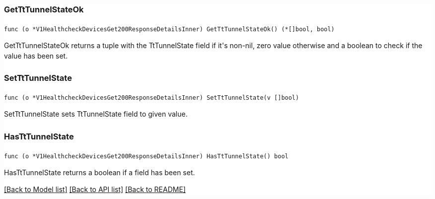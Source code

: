 ### GetTtTunnelStateOk

`func (o *V1HealthcheckDevicesGet200ResponseDetailsInner) GetTtTunnelStateOk() (*[]bool, bool)`

GetTtTunnelStateOk returns a tuple with the TtTunnelState field if it's non-nil, zero value otherwise
and a boolean to check if the value has been set.

### SetTtTunnelState

`func (o *V1HealthcheckDevicesGet200ResponseDetailsInner) SetTtTunnelState(v []bool)`

SetTtTunnelState sets TtTunnelState field to given value.

### HasTtTunnelState

`func (o *V1HealthcheckDevicesGet200ResponseDetailsInner) HasTtTunnelState() bool`

HasTtTunnelState returns a boolean if a field has been set.


[[Back to Model list]](../README.md#documentation-for-models) [[Back to API list]](../README.md#documentation-for-api-endpoints) [[Back to README]](../README.md)


